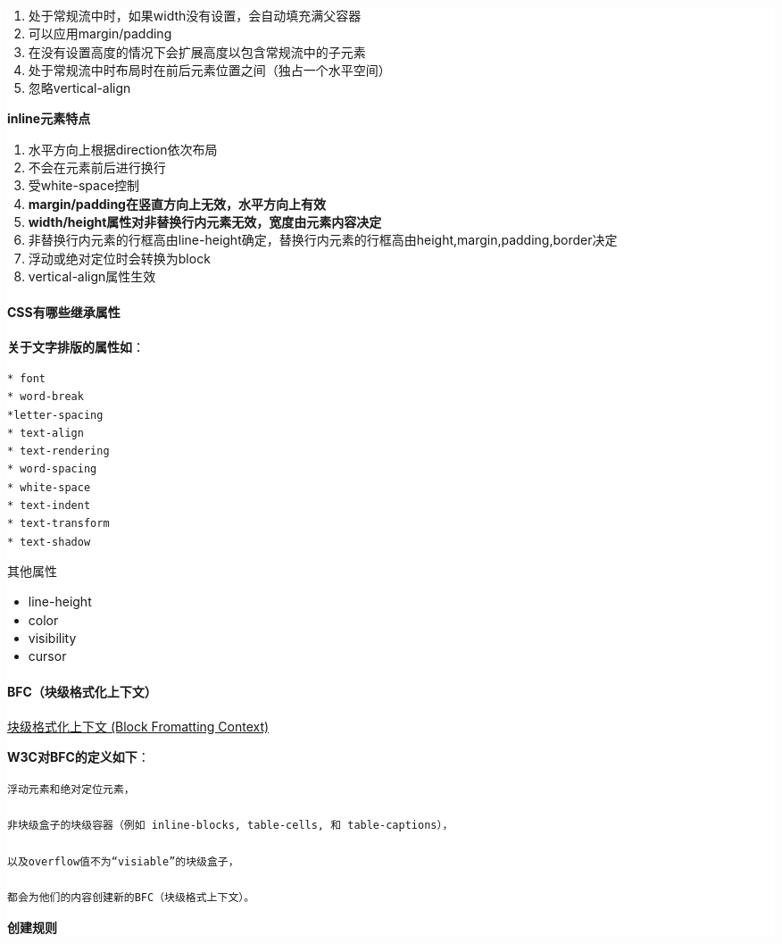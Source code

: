  1. 处于常规流中时，如果width没有设置，会自动填充满父容器
 2. 可以应用margin/padding 
 3. 在没有设置高度的情况下会扩展高度以包含常规流中的子元素 
 4. 处于常规流中时布局时在前后元素位置之间（独占一个水平空间）
 5. 忽略vertical-align
 
 **inline元素特点**
 
 1. 水平方向上根据direction依次布局 
 2. 不会在元素前后进行换行 
 3. 受white-space控制
 4. **margin/padding在竖直方向上无效，水平方向上有效** 
 5. **width/height属性对非替换行内元素无效，宽度由元素内容决定**
 6. 非替换行内元素的行框高由line-height确定，替换行内元素的行框高由height,margin,padding,border决定 
 7. 浮动或绝对定位时会转换为block 
 8. vertical-align属性生效
 

#### CSS有哪些继承属性

 **关于文字排版的属性如**：
 
    * font
    * word-break
    *letter-spacing
    * text-align
    * text-rendering
    * word-spacing
    * white-space
    * text-indent
    * text-transform
    * text-shadow
    
 其他属性
 
 * line-height
 * color
 * visibility
 * cursor


#### BFC（块级格式化上下文）

  [块级格式化上下文 (Block Fromatting Context)](https://www.w3.org/TR/CSS21/visuren.html#block-formatting)
  
  **W3C对BFC的定义如下**：
  
  
    浮动元素和绝对定位元素，
    
    非块级盒子的块级容器（例如 inline-blocks, table-cells, 和 table-captions），
    
    以及overflow值不为“visiable”的块级盒子，
    
    都会为他们的内容创建新的BFC（块级格式上下文）。
  
  
**创建规则**
